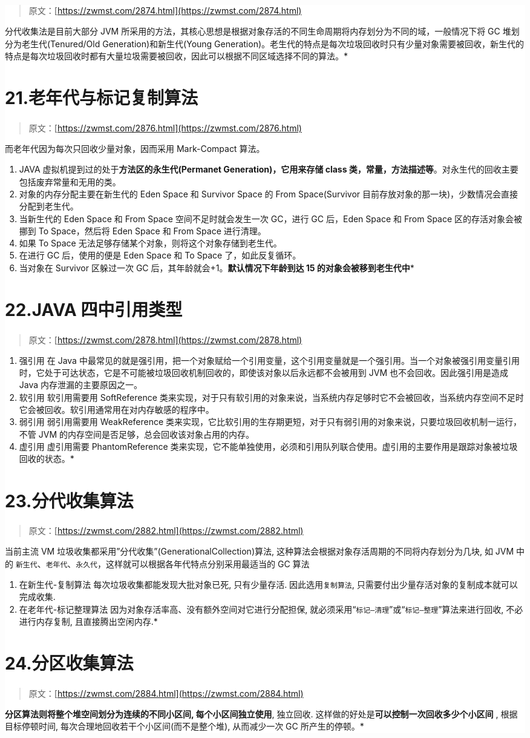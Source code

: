 > 原文：[https://zwmst.com/2874.html](https://zwmst.com/2874.html)

分代收集法是目前大部分 JVM 所采用的方法，其核心思想是根据对象存活的不同生命周期将内存划分为不同的域，一般情况下将 GC 堆划分为老生代(Tenured/Old Generation)和新生代(Young Generation)。老生代的特点是每次垃圾回收时只有少量对象需要被回收，新生代的特点是每次垃圾回收时都有大量垃圾需要被回收，因此可以根据不同区域选择不同的算法。*

# 21.老年代与标记复制算法

> 原文：[https://zwmst.com/2876.html](https://zwmst.com/2876.html)

而老年代因为每次只回收少量对象，因而采用 Mark-Compact 算法。

1.  JAVA 虚拟机提到过的处于**方法区的永生代(Permanet Generation)，它用来存储 class 类，常量，方法描述等**。对永生代的回收主要包括废弃常量和无用的类。
2.  对象的内存分配主要在新生代的 Eden Space 和 Survivor Space 的 From Space(Survivor 目前存放对象的那一块)，少数情况会直接分配到老生代。
3.  当新生代的 Eden Space 和 From Space 空间不足时就会发生一次 GC，进行 GC 后，Eden Space 和 From Space 区的存活对象会被挪到 To Space，然后将 Eden Space 和 From Space 进行清理。
4.  如果 To Space 无法足够存储某个对象，则将这个对象存储到老生代。
5.  在进行 GC 后，使用的便是 Eden Space 和 To Space 了，如此反复循环。
6.  当对象在 Survivor 区躲过一次 GC 后，其年龄就会+1。**默认情况下年龄到达 15 的对象会被移到老生代中***

# 22.JAVA 四中引用类型

> 原文：[https://zwmst.com/2878.html](https://zwmst.com/2878.html)

1.  强引用
    在 Java 中最常见的就是强引用，把一个对象赋给一个引用变量，这个引用变量就是一个强引用。当一个对象被强引用变量引用时，它处于可达状态，它是不可能被垃圾回收机制回收的，即使该对象以后永远都不会被用到 JVM 也不会回收。因此强引用是造成 Java 内存泄漏的主要原因之一。
2.  软引用
    软引用需要用 SoftReference 类来实现，对于只有软引用的对象来说，当系统内存足够时它不会被回收，当系统内存空间不足时它会被回收。软引用通常用在对内存敏感的程序中。
3.  弱引用
    弱引用需要用 WeakReference 类来实现，它比软引用的生存期更短，对于只有弱引用的对象来说，只要垃圾回收机制一运行，不管 JVM 的内存空间是否足够，总会回收该对象占用的内存。
4.  虚引用
    虚引用需要 PhantomReference 类来实现，它不能单独使用，必须和引用队列联合使用。虚引用的主要作用是跟踪对象被垃圾回收的状态。*

# 23.分代收集算法

> 原文：[https://zwmst.com/2882.html](https://zwmst.com/2882.html)

当前主流 VM 垃圾收集都采用”分代收集”(GenerationalCollection)算法, 这种算法会根据对象存活周期的不同将内存划分为几块, 如 JVM 中的 `新生代`、`老年代`、`永久代`，这样就可以根据各年代特点分别采用最适当的 GC 算法

1.  在新生代-复制算法
    每次垃圾收集都能发现大批对象已死, 只有少量存活. 因此选用`复制算法`, 只需要付出少量存活对象的复制成本就可以完成收集.
2.  在老年代-标记整理算法
    因为对象存活率高、没有额外空间对它进行分配担保, 就必须采用“`标记—清理`”或“`标记—整理`”算法来进行回收, 不必进行内存复制, 且直接腾出空闲内存.*

# 24.分区收集算法

> 原文：[https://zwmst.com/2884.html](https://zwmst.com/2884.html)

**分区算法则将整个堆空间划分为连续的不同小区间, 每个小区间独立使用**, 独立回收. 这样做的好处是**可以控制一次回收多少个小区间** , 根据目标停顿时间, 每次合理地回收若干个小区间(而不是整个堆), 从而减少一次 GC 所产生的停顿。*
